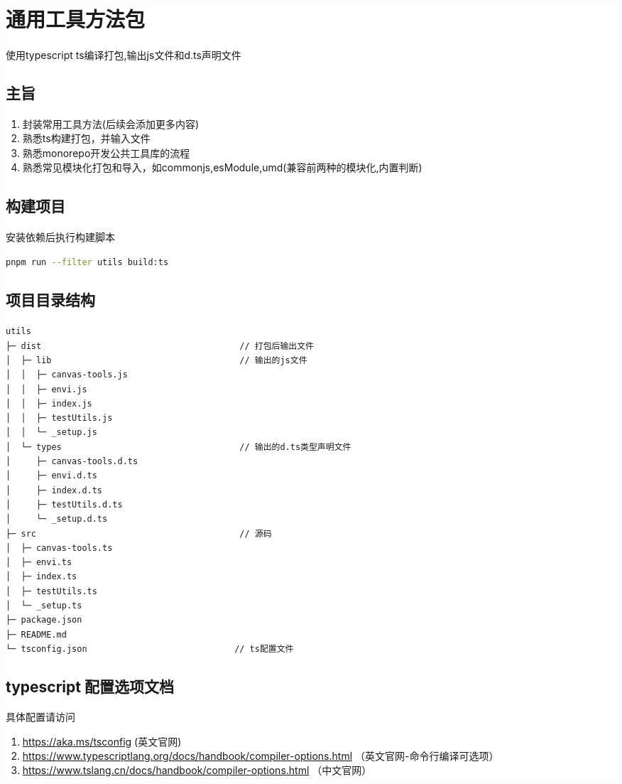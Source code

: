 # 通用工具方法包
使用typescript ts编译打包,输出js文件和d.ts声明文件

## 主旨
1. 封装常用工具方法(后续会添加更多内容)
2. 熟悉ts构建打包，并输入文件
3. 熟悉monorepo开发公共工具库的流程
4. 熟悉常见模块化打包和导入，如commonjs,esModule,umd(兼容前两种的模块化,内置判断)

## 构建项目
安装依赖后执行构建脚本
```bash
pnpm run --filter utils build:ts
```

## 项目目录结构
```
utils                       
├─ dist                                       // 打包后输出文件         
│  ├─ lib                                     // 输出的js文件
│  │  ├─ canvas-tools.js    
│  │  ├─ envi.js            
│  │  ├─ index.js           
│  │  ├─ testUtils.js       
│  │  └─ _setup.js          
│  └─ types                                   // 输出的d.ts类型声明文件
│     ├─ canvas-tools.d.ts  
│     ├─ envi.d.ts          
│     ├─ index.d.ts         
│     ├─ testUtils.d.ts     
│     └─ _setup.d.ts        
├─ src                                        // 源码
│  ├─ canvas-tools.ts       
│  ├─ envi.ts               
│  ├─ index.ts              
│  ├─ testUtils.ts          
│  └─ _setup.ts             
├─ package.json             
├─ README.md                
└─ tsconfig.json                             // ts配置文件
```

## typescript 配置选项文档
具体配置请访问
1. https://aka.ms/tsconfig  (英文官网)
2. https://www.typescriptlang.org/docs/handbook/compiler-options.html （英文官网-命令行编译可选项）
3. https://www.tslang.cn/docs/handbook/compiler-options.html （中文官网）
